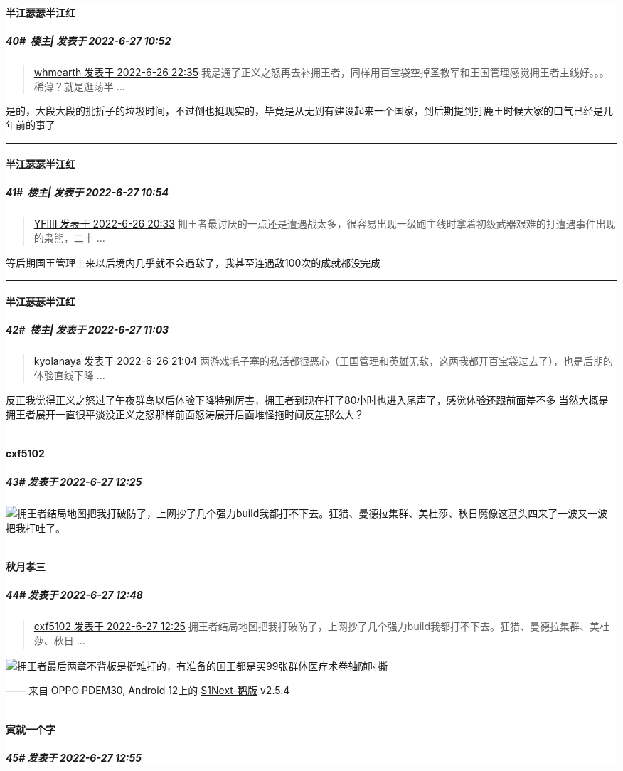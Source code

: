 ####  半江瑟瑟半江红  
##### 40#         楼主| 发表于 2022-6-27 10:52

<blockquote><a href="httphttps://bbs.saraba1st.com/2b/forum.php?mod=redirect&amp;goto=findpost&amp;pid=56424842&amp;ptid=2077990" target="_blank">whmearth 发表于 2022-6-26 22:35</a>
我是通了正义之怒再去补拥王者，同样用百宝袋空掉圣教军和王国管理感觉拥王者主线好。。。稀薄？就是逛荡半 ...</blockquote>
是的，大段大段的批折子的垃圾时间，不过倒也挺现实的，毕竟是从无到有建设起来一个国家，到后期提到打鹿王时候大家的口气已经是几年前的事了

*****

####  半江瑟瑟半江红  
##### 41#         楼主| 发表于 2022-6-27 10:54

<blockquote><a href="httphttps://bbs.saraba1st.com/2b/forum.php?mod=redirect&amp;goto=findpost&amp;pid=56423657&amp;ptid=2077990" target="_blank">YFIIII 发表于 2022-6-26 20:33</a>
拥王者最讨厌的一点还是遭遇战太多，很容易出现一级跑主线时拿着初级武器艰难的打遭遇事件出现的枭熊，二十 ...</blockquote>
等后期国王管理上来以后境内几乎就不会遇敌了，我甚至连遇敌100次的成就都没完成

*****

####  半江瑟瑟半江红  
##### 42#         楼主| 发表于 2022-6-27 11:03

<blockquote><a href="httphttps://bbs.saraba1st.com/2b/forum.php?mod=redirect&amp;goto=findpost&amp;pid=56423968&amp;ptid=2077990" target="_blank">kyolanaya 发表于 2022-6-26 21:04</a>
两游戏毛子塞的私活都很恶心（王国管理和英雄无敌，这两我都开百宝袋过去了），也是后期的体验直线下降 ...</blockquote>
反正我觉得正义之怒过了午夜群岛以后体验下降特别厉害，拥王者到现在打了80小时也进入尾声了，感觉体验还跟前面差不多
当然大概是拥王者展开一直很平淡没正义之怒那样前面怒涛展开后面堆怪拖时间反差那么大？

*****

####  cxf5102  
##### 43#       发表于 2022-6-27 12:25

<img src="https://static.saraba1st.com/image/smiley/face2017/067.png" referrerpolicy="no-referrer">拥王者结局地图把我打破防了，上网抄了几个强力build我都打不下去。狂猎、曼德拉集群、美杜莎、秋日魔像这基头四来了一波又一波把我打吐了。

*****

####  秋月孝三  
##### 44#       发表于 2022-6-27 12:48

<blockquote><a href="httphttps://bbs.saraba1st.com/2b/forum.php?mod=redirect&amp;goto=findpost&amp;pid=56430342&amp;ptid=2077990" target="_blank">cxf5102 发表于 2022-6-27 12:25</a>
拥王者结局地图把我打破防了，上网抄了几个强力build我都打不下去。狂猎、曼德拉集群、美杜莎、秋日 ...</blockquote>
<img src="https://static.saraba1st.com/image/smiley/face2017/067.png" referrerpolicy="no-referrer">拥王者最后两章不背板是挺难打的，有准备的国王都是买99张群体医疗术卷轴随时撕

—— 来自 OPPO PDEM30, Android 12上的 [S1Next-鹅版](https://github.com/ykrank/S1-Next/releases) v2.5.4

*****

####  寅就一个字  
##### 45#       发表于 2022-6-27 12:55
